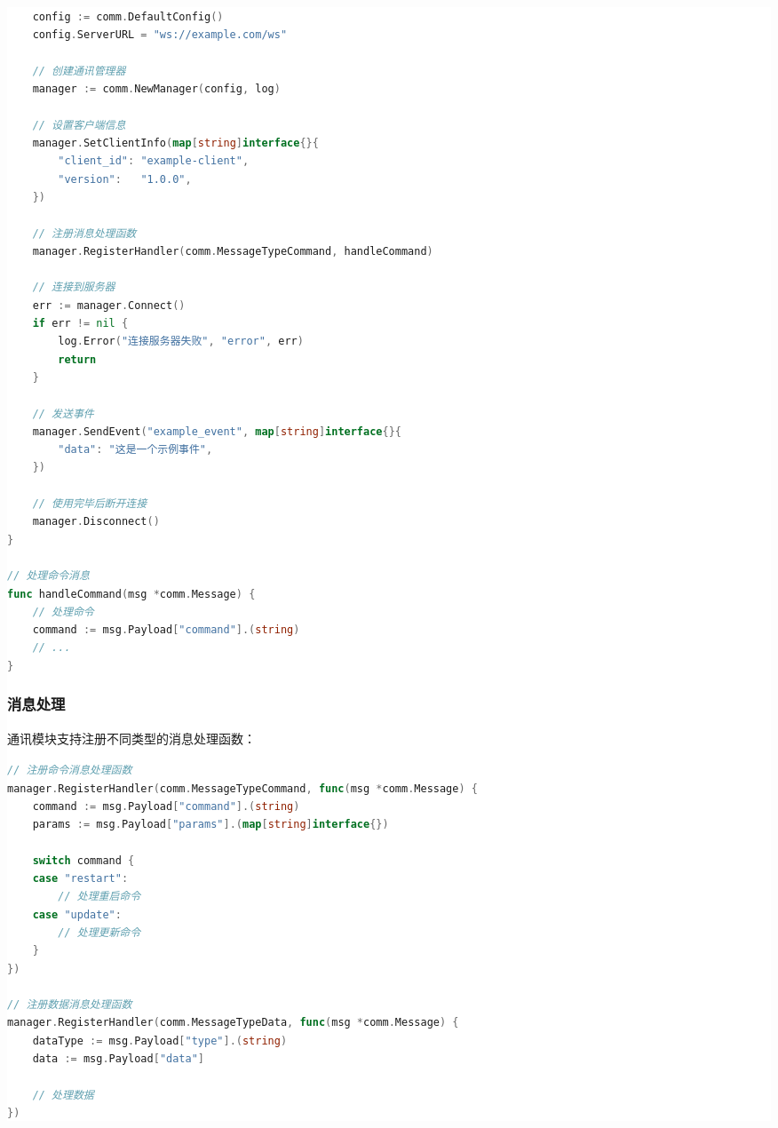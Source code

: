 ```go
    config := comm.DefaultConfig()
    config.ServerURL = "ws://example.com/ws"
    
    // 创建通讯管理器
    manager := comm.NewManager(config, log)
    
    // 设置客户端信息
    manager.SetClientInfo(map[string]interface{}{
        "client_id": "example-client",
        "version":   "1.0.0",
    })
    
    // 注册消息处理函数
    manager.RegisterHandler(comm.MessageTypeCommand, handleCommand)
    
    // 连接到服务器
    err := manager.Connect()
    if err != nil {
        log.Error("连接服务器失败", "error", err)
        return
    }
    
    // 发送事件
    manager.SendEvent("example_event", map[string]interface{}{
        "data": "这是一个示例事件",
    })
    
    // 使用完毕后断开连接
    manager.Disconnect()
}

// 处理命令消息
func handleCommand(msg *comm.Message) {
    // 处理命令
    command := msg.Payload["command"].(string)
    // ...
}
```

### 消息处理

通讯模块支持注册不同类型的消息处理函数：

```go
// 注册命令消息处理函数
manager.RegisterHandler(comm.MessageTypeCommand, func(msg *comm.Message) {
    command := msg.Payload["command"].(string)
    params := msg.Payload["params"].(map[string]interface{})
    
    switch command {
    case "restart":
        // 处理重启命令
    case "update":
        // 处理更新命令
    }
})

// 注册数据消息处理函数
manager.RegisterHandler(comm.MessageTypeData, func(msg *comm.Message) {
    dataType := msg.Payload["type"].(string)
    data := msg.Payload["data"]
    
    // 处理数据
})
```